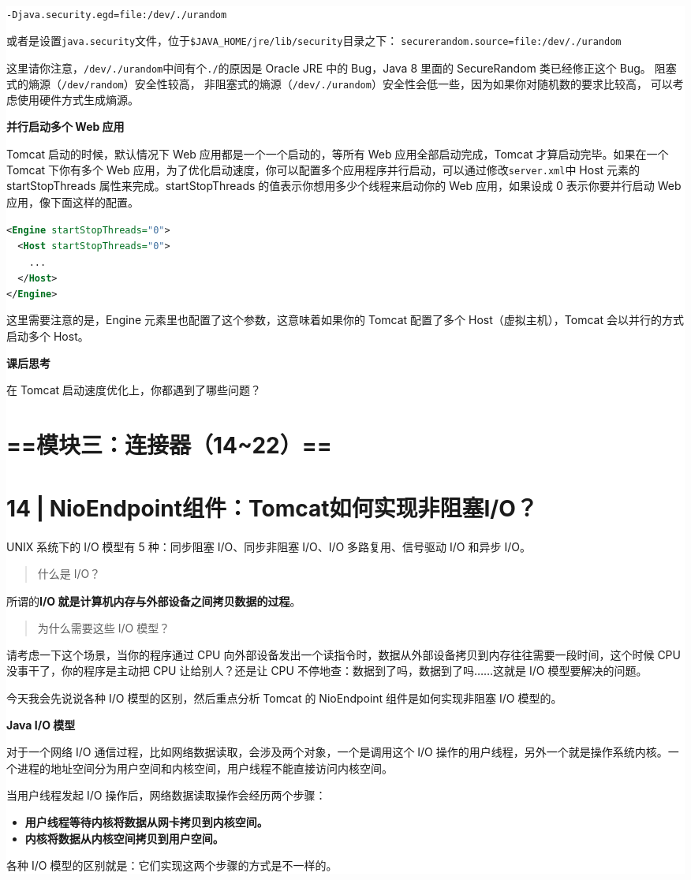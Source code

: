 ```text
-Djava.security.egd=file:/dev/./urandom
```

或者是设置`java.security`文件，位于`$JAVA_HOME/jre/lib/security`目录之下： `securerandom.source=file:/dev/./urandom`

这里请你注意，`/dev/./urandom`中间有个`./`的原因是 Oracle JRE 中的 Bug，Java 8 里面的 SecureRandom 类已经修正这个 Bug。 阻塞式的熵源（`/dev/random`）安全性较高， 非阻塞式的熵源（`/dev/./urandom`）安全性会低一些，因为如果你对随机数的要求比较高， 可以考虑使用硬件方式生成熵源。

**并行启动多个 Web 应用**

Tomcat 启动的时候，默认情况下 Web 应用都是一个一个启动的，等所有 Web 应用全部启动完成，Tomcat 才算启动完毕。如果在一个 Tomcat 下你有多个 Web 应用，为了优化启动速度，你可以配置多个应用程序并行启动，可以通过修改`server.xml`中 Host 元素的 startStopThreads 属性来完成。startStopThreads 的值表示你想用多少个线程来启动你的 Web 应用，如果设成 0 表示你要并行启动 Web 应用，像下面这样的配置。

```xml
<Engine startStopThreads="0">
  <Host startStopThreads="0">
    ...  
  </Host>
</Engine>
```

这里需要注意的是，Engine 元素里也配置了这个参数，这意味着如果你的 Tomcat 配置了多个 Host（虚拟主机），Tomcat 会以并行的方式启动多个 Host。

**课后思考**

在 Tomcat 启动速度优化上，你都遇到了哪些问题？

# ==模块三：连接器（14~22）==

# 14 | NioEndpoint组件：Tomcat如何实现非阻塞I/O？

UNIX 系统下的 I/O 模型有 5 种：同步阻塞 I/O、同步非阻塞 I/O、I/O 多路复用、信号驱动 I/O 和异步 I/O。

> 什么是 I/O？

所谓的**I/O 就是计算机内存与外部设备之间拷贝数据的过程**。

> 为什么需要这些 I/O 模型？

请考虑一下这个场景，当你的程序通过 CPU 向外部设备发出一个读指令时，数据从外部设备拷贝到内存往往需要一段时间，这个时候 CPU 没事干了，你的程序是主动把 CPU 让给别人？还是让 CPU 不停地查：数据到了吗，数据到了吗……这就是 I/O 模型要解决的问题。

今天我会先说说各种 I/O 模型的区别，然后重点分析 Tomcat 的 NioEndpoint 组件是如何实现非阻塞 I/O 模型的。

**Java I/O 模型**

对于一个网络 I/O 通信过程，比如网络数据读取，会涉及两个对象，一个是调用这个 I/O 操作的用户线程，另外一个就是操作系统内核。一个进程的地址空间分为用户空间和内核空间，用户线程不能直接访问内核空间。

当用户线程发起 I/O 操作后，网络数据读取操作会经历两个步骤：

- **用户线程等待内核将数据从网卡拷贝到内核空间。**
- **内核将数据从内核空间拷贝到用户空间。**

各种 I/O 模型的区别就是：它们实现这两个步骤的方式是不一样的。
